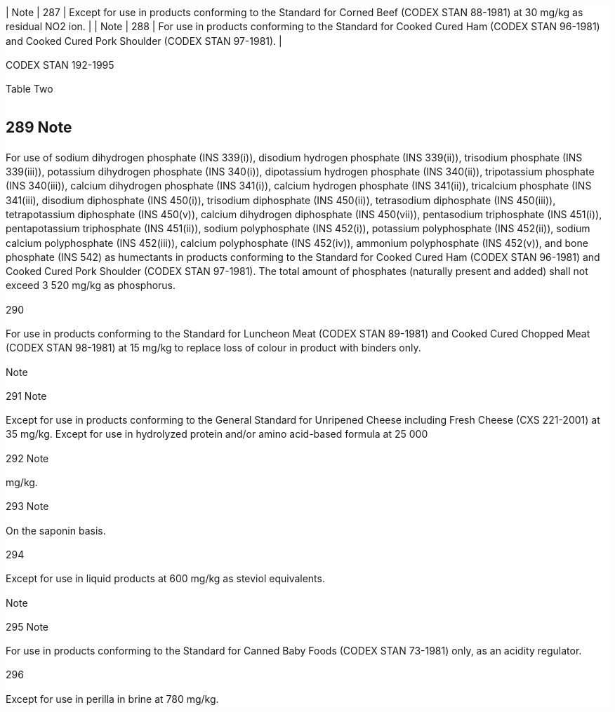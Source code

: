 | Note   |   287 | Except for use in products conforming to the Standard for Corned Beef (CODEX STAN 88-1981) at 30 mg/kg as residual NO2 ion.                                                                                                                                      |
| Note   |   288 | For use in products conforming to the Standard for Cooked Cured Ham (CODEX STAN 96-1981) and Cooked Cured Pork Shoulder (CODEX STAN 97-1981).                                                                                                                    |

CODEX STAN 192-1995

Table Two

## 289 Note

For use of  sodium dihydrogen phosphate (INS 339(i)), disodium hydrogen phosphate (INS 339(ii)), trisodium phosphate (INS 339(iii)), potassium dihydrogen phosphate (INS 340(i)), dipotassium hydrogen phosphate (INS 340(ii)), tripotassium phosphate (INS 340(iii)), calcium dihydrogen phosphate (INS 341(i)), calcium hydrogen phosphate (INS 341(ii)), tricalcium phosphate (INS 341(iii), disodium diphosphate (INS 450(i)), trisodium diphosphate (INS 450(ii)), tetrasodium diphosphate (INS 450(iii)), tetrapotassium diphosphate (INS 450(v)), calcium dihydrogen diphosphate (INS 450(vii)), pentasodium triphosphate (INS 451(i)), pentapotassium triphosphate (INS 451(ii)), sodium polyphosphate (INS 452(i)), potassium polyphosphate (INS 452(ii)), sodium calcium polyphosphate (INS 452(iii)), calcium polyphosphate (INS 452(iv)), ammonium polyphosphate (INS 452(v)), and bone phosphate (INS 542) as humectants in products conforming to the Standard for Cooked Cured Ham (CODEX STAN 96-1981) and Cooked Cured Pork Shoulder (CODEX STAN 97-1981). The total amount of phosphates (naturally present and added) shall not exceed 3 520 mg/kg as phosphorus.

290

For use in products conforming to the Standard for Luncheon Meat (CODEX STAN 89-1981) and Cooked Cured Chopped Meat (CODEX STAN 98-1981) at 15 mg/kg to replace loss of colour in product with binders only.

Note

291 Note

Except for use in products conforming to the General Standard for Unripened Cheese including Fresh Cheese (CXS 221-2001) at 35 mg/kg. Except for use in hydrolyzed protein and/or amino acid-based formula at 25 000

292 Note

mg/kg.

293 Note

On the saponin basis.

294

Except for use in liquid products at 600 mg/kg as steviol equivalents.

Note

295 Note

For use in products conforming to the Standard for Canned Baby Foods (CODEX STAN 73-1981) only, as an acidity regulator.

296

Except for use in perilla in brine at 780 mg/kg.

